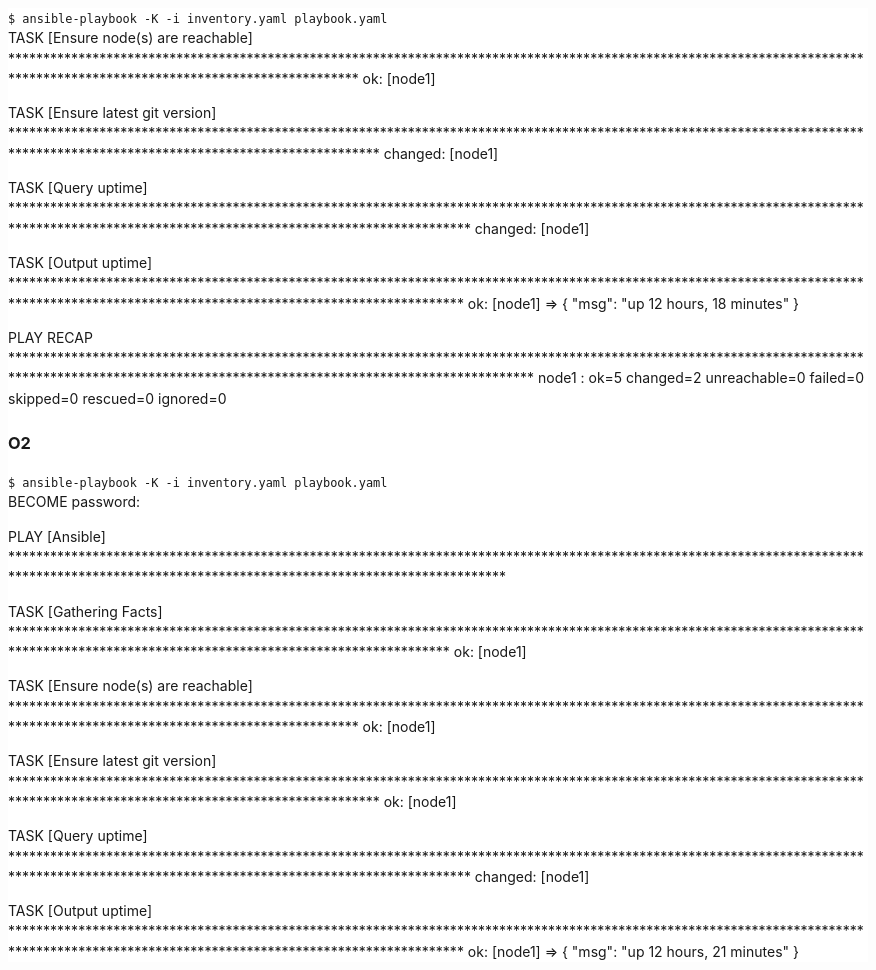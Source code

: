 ````$ ansible-playbook -K -i inventory.yaml playbook.yaml````  
TASK [Ensure node(s) are reachable] ****************************************************************************************************************************************************************************
ok: [node1]

TASK [Ensure latest git version] *******************************************************************************************************************************************************************************
changed: [node1]

TASK [Query uptime] ********************************************************************************************************************************************************************************************
changed: [node1]

TASK [Output uptime] *******************************************************************************************************************************************************************************************
ok: [node1] => {
    "msg": "up 12 hours, 18 minutes"
}

PLAY RECAP *****************************************************************************************************************************************************************************************************
node1                      : ok=5    changed=2    unreachable=0    failed=0    skipped=0    rescued=0    ignored=0   


### O2
````$ ansible-playbook -K -i inventory.yaml playbook.yaml````  
BECOME password: 

PLAY [Ansible] *************************************************************************************************************************************************************************************************

TASK [Gathering Facts] *****************************************************************************************************************************************************************************************
ok: [node1]

TASK [Ensure node(s) are reachable] ****************************************************************************************************************************************************************************
ok: [node1]

TASK [Ensure latest git version] *******************************************************************************************************************************************************************************
ok: [node1]

TASK [Query uptime] ********************************************************************************************************************************************************************************************
changed: [node1]

TASK [Output uptime] *******************************************************************************************************************************************************************************************
ok: [node1] => {
    "msg": "up 12 hours, 21 minutes"
}
````